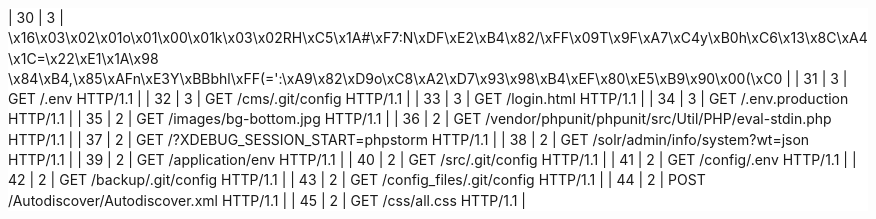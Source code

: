 |  30 |                     3 | \x16\x03\x02\x01o\x01\x00\x01k\x03\x02RH\xC5\x1A#\xF7:N\xDF\xE2\xB4\x82/\xFF\x09T\x9F\xA7\xC4y\xB0h\xC6\x13\x8C\xA4\x1C=\x22\xE1\x1A\x98 \x84\xB4,\x85\xAFn\xE3Y\xBBbhl\xFF(=':\xA9\x82\xD9o\xC8\xA2\xD7\x93\x98\xB4\xEF\x80\xE5\xB9\x90\x00(\xC0                                                                                        |
|  31 |                     3 | GET /.env HTTP/1.1                                                                                                                                                                                                                                                                                                                       |
|  32 |                     3 | GET /cms/.git/config HTTP/1.1                                                                                                                                                                                                                                                                                                            |
|  33 |                     3 | GET /login.html HTTP/1.1                                                                                                                                                                                                                                                                                                                 |
|  34 |                     3 | GET /.env.production HTTP/1.1                                                                                                                                                                                                                                                                                                            |
|  35 |                     2 | GET /images/bg-bottom.jpg HTTP/1.1                                                                                                                                                                                                                                                                                                       |
|  36 |                     2 | GET /vendor/phpunit/phpunit/src/Util/PHP/eval-stdin.php HTTP/1.1                                                                                                                                                                                                                                                                         |
|  37 |                     2 | GET /?XDEBUG_SESSION_START=phpstorm HTTP/1.1                                                                                                                                                                                                                                                                                             |
|  38 |                     2 | GET /solr/admin/info/system?wt=json HTTP/1.1                                                                                                                                                                                                                                                                                             |
|  39 |                     2 | GET /application/env HTTP/1.1                                                                                                                                                                                                                                                                                                            |
|  40 |                     2 | GET /src/.git/config HTTP/1.1                                                                                                                                                                                                                                                                                                            |
|  41 |                     2 | GET /config/.env HTTP/1.1                                                                                                                                                                                                                                                                                                                |
|  42 |                     2 | GET /backup/.git/config HTTP/1.1                                                                                                                                                                                                                                                                                                         |
|  43 |                     2 | GET /config_files/.git/config HTTP/1.1                                                                                                                                                                                                                                                                                                   |
|  44 |                     2 | POST /Autodiscover/Autodiscover.xml HTTP/1.1                                                                                                                                                                                                                                                                                             |
|  45 |                     2 | GET /css/all.css HTTP/1.1                                                                                                                                                                                                                                                                                                                |
